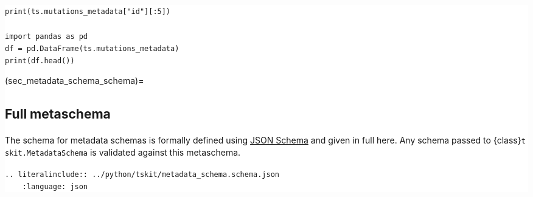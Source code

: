 ```{code-cell} ipython3
print(ts.mutations_metadata["id"][:5])

import pandas as pd
df = pd.DataFrame(ts.mutations_metadata)
print(df.head())
```


(sec_metadata_schema_schema)=

## Full metaschema

The schema for metadata schemas is formally defined using
[JSON Schema](http://json-schema.org/) and given in full here. Any schema passed to
{class}`tskit.MetadataSchema` is validated against this metaschema.

```{eval-rst}
.. literalinclude:: ../python/tskit/metadata_schema.schema.json
    :language: json
```
